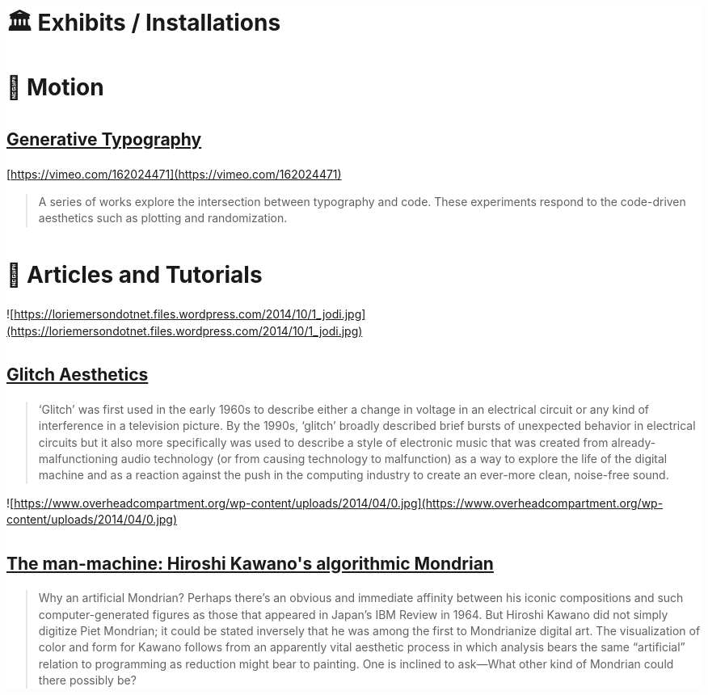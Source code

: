 # 🏛️ Exhibits / Installations

# 🚤 Motion

## [Generative Typography](https://zewang.info/Generative-Typography#:~:text=A%20series%20of%20works%20explore%20the%20intersection%20between%20typography%20and%20code.&text=A%20generative%20type%20created%20in,departure%20from%20the%20initial%20look.)

[https://vimeo.com/162024471](https://vimeo.com/162024471)

> A series of works explore the intersection between typography and code. These experiments respond to the code-driven aesthetics such as plotting and randomization.
> 

# 🔖 Articles and Tutorials

![https://loriemersondotnet.files.wordpress.com/2014/10/1_jodi.jpg](https://loriemersondotnet.files.wordpress.com/2014/10/1_jodi.jpg)

## [Glitch Aesthetics](https://loriemerson.net/2014/10/01/glitch-aesthetics/)

> ‘Glitch’ was first used in the early 1960s to describe either a change in voltage in an electrical circuit or any kind of interference in a television picture. By the 1990s, ‘glitch’ broadly described brief bursts of unexpected behavior in electrical circuits but it also more specifically was used to describe a style of electronic music that was created from already-malfunctioning audio technology (or from causing technology to malfunction) as a way to explore the life of the digital machine and as a reaction against the push in the computing industry to create an ever-more clean, noise-free sound.
> 

![https://www.overheadcompartment.org/wp-content/uploads/2014/04/0.jpg](https://www.overheadcompartment.org/wp-content/uploads/2014/04/0.jpg)

## [The man-machine: Hiroshi Kawano's algorithmic Mondrian](https://www.overheadcompartment.org/the-work-of-art-in-the-age-of-programmatic-abstraction/)

> Why an artificial Mondrian? Perhaps there’s an obvious and immediate affinity between his iconic compositions and such computer-generated figures as those that appeared in Japan’s IBM Review in 1964. But Hiroshi Kawano did not simply digitize Piet Mondrian; it could be stated inversely that he was among the first to Mondrianize digital art. The visualization of color and form for Kawano follows from an apparently vital aesthetic process in which analysis bears the same “artificial” relation to programming as reduction might bear to painting. One is inclined to ask—What other kind of Mondrian could there possibly be?
> 
